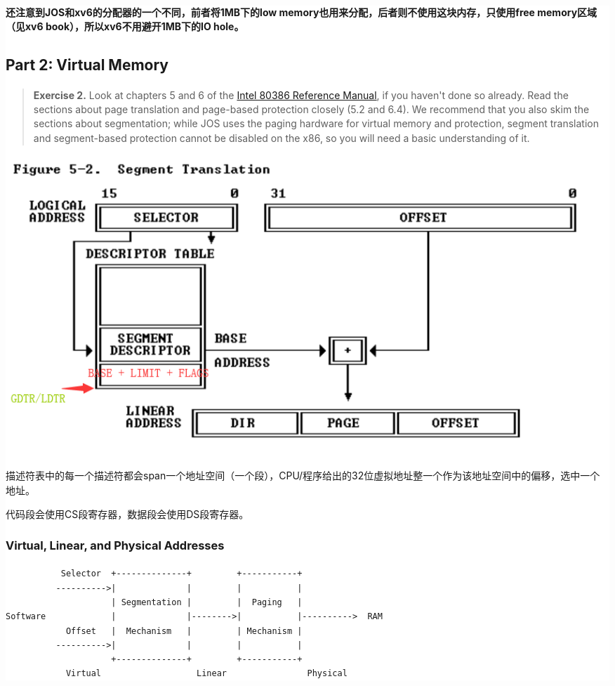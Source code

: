 ```c

```

**还注意到JOS和xv6的分配器的一个不同，前者将1MB下的low memory也用来分配，后者则不使用这块内存，只使用free memory区域（见xv6 book），所以xv6不用避开1MB下的IO hole。**

## Part 2: Virtual Memory

> **Exercise 2.** Look at chapters 5 and 6 of the [Intel 80386 Reference Manual](https://pdos.csail.mit.edu/6.828/2018/readings/i386/toc.htm), if you haven't done so already. Read the sections about page translation and page-based protection closely (5.2 and 6.4). We recommend that you also skim the sections about segmentation; while JOS uses the paging hardware for virtual memory and protection, segment translation and segment-based protection cannot be disabled on the x86, so you will need a basic understanding of it.

![](./img/2.1.png)

描述符表中的每一个描述符都会span一个地址空间（一个段），CPU/程序给出的32位虚拟地址整一个作为该地址空间中的偏移，选中一个地址。

代码段会使用CS段寄存器，数据段会使用DS段寄存器。

### Virtual, Linear, and Physical Addresses

```
           Selector  +--------------+         +-----------+
          ---------->|              |         |           |
                     | Segmentation |         |  Paging   |
Software             |              |-------->|           |---------->  RAM
            Offset   |  Mechanism   |         | Mechanism |
          ---------->|              |         |           |
                     +--------------+         +-----------+
            Virtual                   Linear                Physical
```
